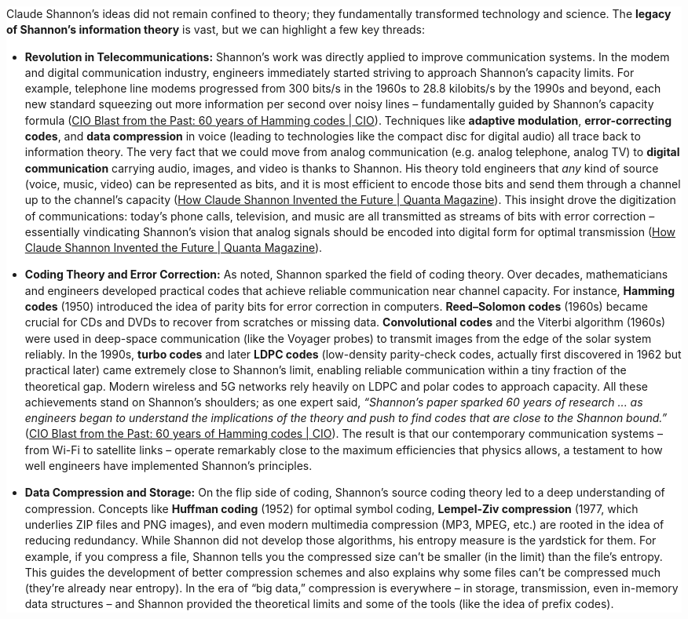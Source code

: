 Claude Shannon’s ideas did not remain confined to theory; they fundamentally transformed technology and science. The **legacy of Shannon’s information theory** is vast, but we can highlight a few key threads:

- **Revolution in Telecommunications:** Shannon’s work was directly applied to improve communication systems. In the  modem and digital communication industry, engineers immediately started striving to approach Shannon’s capacity limits. For example, telephone line modems progressed from 300 bits/s in the 1960s to 28.8 kilobits/s by the 1990s and beyond, each new standard squeezing out more information per second over noisy lines – fundamentally guided by Shannon’s capacity formula ([CIO Blast from the Past: 60 years of Hamming codes | CIO](https://www.cio.com/article/205691/cio-blast-from-the-past-60-years-of-hamming-codes.html#:~:text=%E2%80%9CIt%20is%20hardly%20an%20overstatement,%E2%80%9D)). Techniques like **adaptive modulation**, **error-correcting codes**, and **data compression** in voice (leading to technologies like the compact disc for digital audio) all trace back to information theory. The very fact that we could move from analog communication (e.g. analog telephone, analog TV) to **digital communication** carrying audio, images, and video is thanks to Shannon. His theory told engineers that *any* kind of source (voice, music, video) can be represented as bits, and it is most efficient to encode those bits and send them through a channel up to the channel’s capacity ([How Claude Shannon Invented the Future | Quanta Magazine](https://www.quantamagazine.org/how-claude-shannons-information-theory-invented-the-future-20201222/#:~:text=Another%20unexpected%20conclusion%20stemming%20from,a%20radio%20system%2C%20for%20example)). This insight drove the digitization of communications: today’s phone calls, television, and music are all transmitted as streams of bits with error correction – essentially vindicating Shannon’s vision that analog signals should be encoded into digital form for optimal transmission ([How Claude Shannon Invented the Future | Quanta Magazine](https://www.quantamagazine.org/how-claude-shannons-information-theory-invented-the-future-20201222/#:~:text=Another%20unexpected%20conclusion%20stemming%20from,a%20radio%20system%2C%20for%20example)).

- **Coding Theory and Error Correction:** As noted, Shannon sparked the field of coding theory. Over decades, mathematicians and engineers developed practical codes that achieve reliable communication near channel capacity. For instance, **Hamming codes** (1950) introduced the idea of parity bits for error correction in computers. **Reed–Solomon codes** (1960s) became crucial for CDs and DVDs to recover from scratches or missing data. **Convolutional codes** and the Viterbi algorithm (1960s) were used in deep-space communication (like the Voyager probes) to transmit images from the edge of the solar system reliably. In the 1990s, **turbo codes** and later **LDPC codes** (low-density parity-check codes, actually first discovered in 1962 but practical later) came extremely close to Shannon’s limit, enabling reliable communication within a tiny fraction of the theoretical gap. Modern wireless and 5G networks rely heavily on LDPC and polar codes to approach capacity. All these achievements stand on Shannon’s shoulders; as one expert said, *“Shannon’s paper sparked 60 years of research ... as engineers began to understand the implications of the theory and push to find codes that are close to the Shannon bound.”* ([CIO Blast from the Past: 60 years of Hamming codes | CIO](https://www.cio.com/article/205691/cio-blast-from-the-past-60-years-of-hamming-codes.html#:~:text=Moon%20says%20Shannon%E2%80%99s%20bold%20%E2%80%9Cexistence,to%20%E2%80%9Cmeet%20the%20Shannon%20bound%E2%80%9D)). The result is that our contemporary communication systems – from Wi-Fi to satellite links – operate remarkably close to the maximum efficiencies that physics allows, a testament to how well engineers have implemented Shannon’s principles.

- **Data Compression and Storage:** On the flip side of coding, Shannon’s source coding theory led to a deep understanding of compression. Concepts like **Huffman coding** (1952) for optimal symbol coding, **Lempel-Ziv compression** (1977, which underlies ZIP files and PNG images), and even modern multimedia compression (MP3, MPEG, etc.) are rooted in the idea of reducing redundancy. While Shannon did not develop those algorithms, his entropy measure is the yardstick for them. For example, if you compress a file, Shannon tells you the compressed size can’t be smaller (in the limit) than the file’s entropy. This guides the development of better compression schemes and also explains why some files can’t be compressed much (they’re already near entropy). In the era of “big data,” compression is everywhere – in storage, transmission, even in-memory data structures – and Shannon provided the theoretical limits and some of the tools (like the idea of prefix codes).
